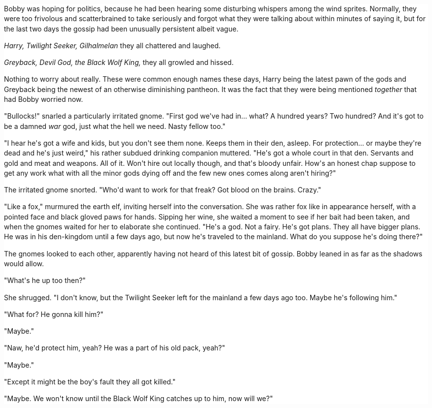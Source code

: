 Bobby was hoping for politics, because he had been hearing some
disturbing whispers among the wind sprites. Normally, they were too
frivolous and scatterbrained to take seriously and forgot what they were
talking about within minutes of saying it, but for the last two days the
gossip had been unusually persistent albeit vague.

*Harry, Twilight Seeker, Gilhalmelan* they all chattered and laughed.

*Greyback, Devil God, the Black Wolf King,* they all growled and hissed.

Nothing to worry about really. These were common enough names these
days, Harry being the latest pawn of the gods and Greyback being the
newest of an otherwise diminishing pantheon. It was the fact that they
were being mentioned *together* that had Bobby worried now.

"Bullocks!" snarled a particularly irritated gnome. "First god we've had
in… what? A hundred years? Two hundred? And it's got to be a damned
*war* god, just what the hell we need. Nasty fellow too."

"I hear he's got a wife and kids, but you don't see them none. Keeps
them in their den, asleep. For protection… or maybe they're dead and
he's just weird," his rather subdued drinking companion muttered. "He's
got a whole court in that den. Servants and gold and meat and weapons.
All of it. Won't hire out locally though, and that's bloody unfair.
How's an honest chap suppose to get any work what with all the minor
gods dying off and the few new ones comes along aren't hiring?"

The irritated gnome snorted. "Who'd want to work for that freak? Got
blood on the brains. Crazy."

"Like a fox," murmured the earth elf, inviting herself into the
conversation. She was rather fox like in appearance herself, with a
pointed face and black gloved paws for hands. Sipping her wine, she
waited a moment to see if her bait had been taken, and when the gnomes
waited for her to elaborate she continued. "He's a god. Not a fairy.
He's got plans. They all have bigger plans. He was in his den-kingdom
until a few days ago, but now he's traveled to the mainland. What do you
suppose he's doing there?"

The gnomes looked to each other, apparently having not heard of this
latest bit of gossip. Bobby leaned in as far as the shadows would allow.

"What's he up too then?"

She shrugged. "I don't know, but the Twilight Seeker left for the
mainland a few days ago too. Maybe he's following him."

"What for? He gonna kill him?"

"Maybe."

"Naw, he'd protect him, yeah? He was a part of his old pack, yeah?"

"Maybe."

"Except it might be the boy's fault they all got killed."

"Maybe. We won't know until the Black Wolf King catches up to him, now
will we?"
